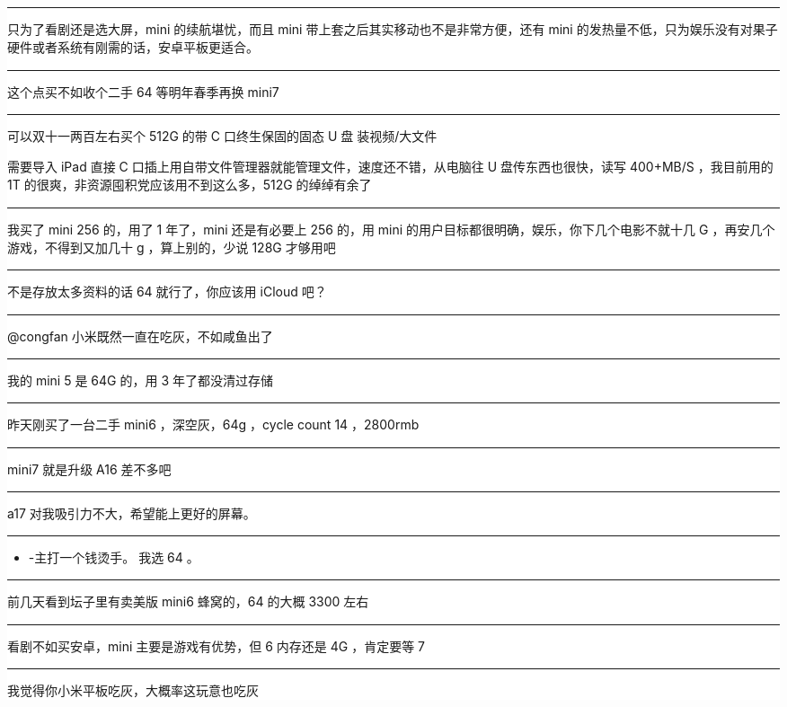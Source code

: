 ---------------------------------------------------

只为了看剧还是选大屏，mini 的续航堪忧，而且 mini 带上套之后其实移动也不是非常方便，还有 mini 的发热量不低，只为娱乐没有对果子硬件或者系统有刚需的话，安卓平板更适合。

---------------------------------------------------

这个点买不如收个二手 64 等明年春季再换 mini7

---------------------------------------------------

可以双十一两百左右买个 512G 的带 C 口终生保固的固态 U 盘 装视频/大文件

需要导入 iPad 直接 C 口插上用自带文件管理器就能管理文件，速度还不错，从电脑往 U 盘传东西也很快，读写 400+MB/S ，我目前用的 1T 的很爽，非资源囤积党应该用不到这么多，512G 的绰绰有余了

---------------------------------------------------

我买了 mini 256 的，用了 1 年了，mini 还是有必要上 256 的，用 mini 的用户目标都很明确，娱乐，你下几个电影不就十几 G ，再安几个游戏，不得到又加几十 g ，算上别的，少说 128G 才够用吧

---------------------------------------------------

不是存放太多资料的话 64 就行了，你应该用 iCloud 吧？

---------------------------------------------------

@congfan 小米既然一直在吃灰，不如咸鱼出了

---------------------------------------------------

我的 mini 5 是 64G 的，用 3 年了都没清过存储

---------------------------------------------------

昨天刚买了一台二手 mini6 ，深空灰，64g ，cycle count 14 ，2800rmb

---------------------------------------------------

mini7 就是升级 A16 差不多吧

---------------------------------------------------

a17 对我吸引力不大，希望能上更好的屏幕。

---------------------------------------------------

- -主打一个钱烫手。
我选 64 。

---------------------------------------------------

前几天看到坛子里有卖美版 mini6 蜂窝的，64 的大概 3300 左右

---------------------------------------------------

看剧不如买安卓，mini 主要是游戏有优势，但 6 内存还是 4G ，肯定要等 7

---------------------------------------------------

我觉得你小米平板吃灰，大概率这玩意也吃灰
